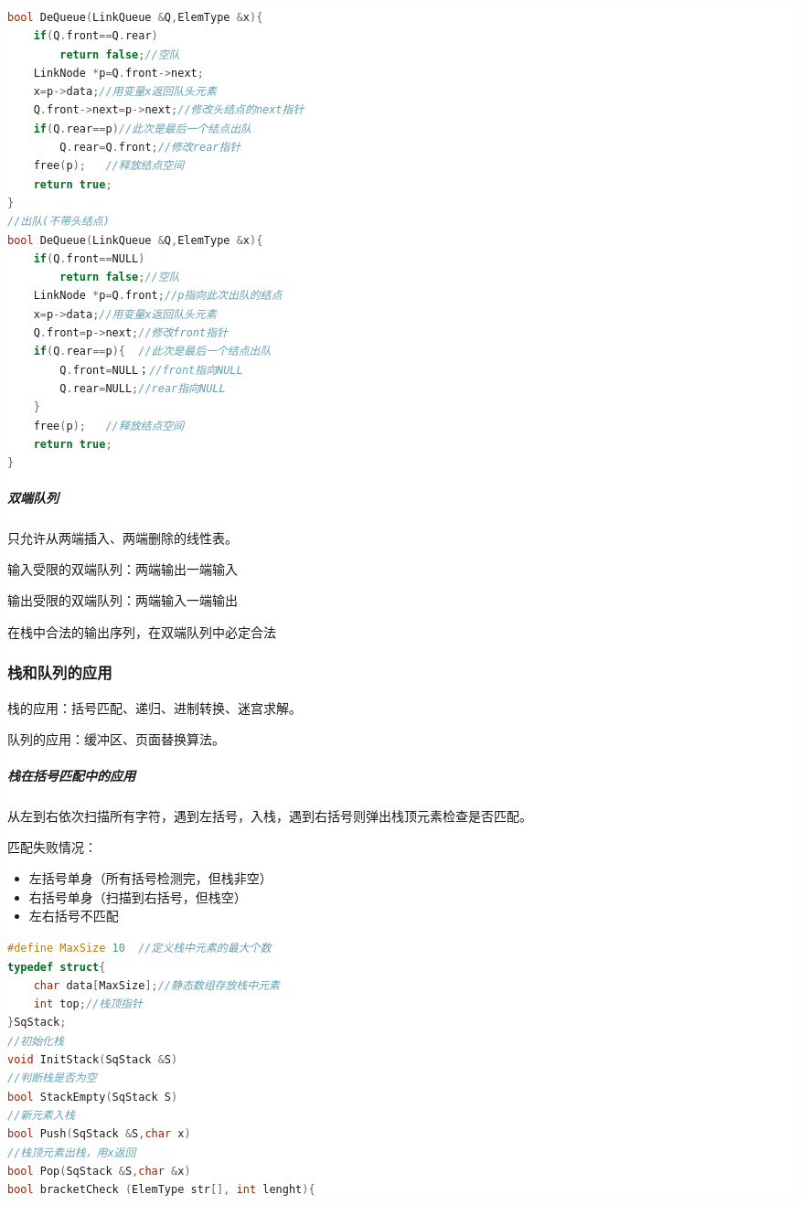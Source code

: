 ```c++
bool DeQueue(LinkQueue &Q,ElemType &x){
    if(Q.front==Q.rear)
        return false;//空队
    LinkNode *p=Q.front->next;
    x=p->data;//用变量x返回队头元素
    Q.front->next=p->next;//修改头结点的next指针
    if(Q.rear==p)//此次是最后一个结点出队
        Q.rear=Q.front;//修改rear指针
    free(p);   //释放结点空间
    return true;
}
//出队(不带头结点)
bool DeQueue(LinkQueue &Q,ElemType &x){
    if(Q.front==NULL)
        return false;//空队
    LinkNode *p=Q.front;//p指向此次出队的结点
    x=p->data;//用变量x返回队头元素
    Q.front=p->next;//修改front指针
    if(Q.rear==p){  //此次是最后一个结点出队
        Q.front=NULL；//front指向NULL
        Q.rear=NULL;//rear指向NULL
    }
    free(p);   //释放结点空间
    return true;
}
```

##### 双端队列

只允许从两端插入、两端删除的线性表。

输入受限的双端队列：两端输出一端输入

输出受限的双端队列：两端输入一端输出

在栈中合法的输出序列，在双端队列中必定合法

### 栈和队列的应用

栈的应用：括号匹配、递归、进制转换、迷宫求解。

队列的应用：缓冲区、页面替换算法。

##### 栈在括号匹配中的应用

从左到右依次扫描所有字符，遇到左括号，入栈，遇到右括号则弹出栈顶元素检查是否匹配。

匹配失败情况：

- 左括号单身（所有括号检测完，但栈非空）
- 右括号单身（扫描到右括号，但栈空）
- 左右括号不匹配

```c++
#define MaxSize 10  //定义栈中元素的最大个数
typedef struct{
    char data[MaxSize];//静态数组存放栈中元素
    int top;//栈顶指针
}SqStack;
//初始化栈
void InitStack(SqStack &S)
//判断栈是否为空
bool StackEmpty(SqStack S)
//新元素入栈
bool Push(SqStack &S,char x)
//栈顶元素出栈，用x返回
bool Pop(SqStack &S,char &x)
bool bracketCheck (ElemType str[], int lenght){
```